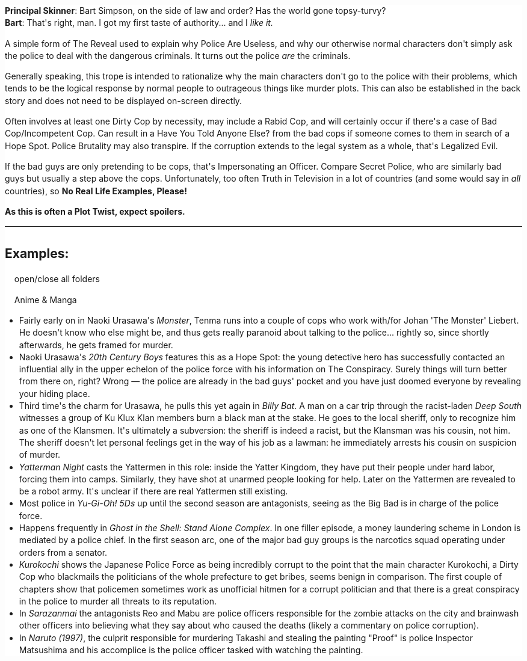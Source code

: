 **Principal Skinner**: Bart Simpson, on the side of law and order? Has the world gone topsy-turvy?  
**Bart**: That's right, man. I got my first taste of authority... and I _like it._

A simple form of The Reveal used to explain why Police Are Useless, and why our otherwise normal characters don't simply ask the police to deal with the dangerous criminals. It turns out the police _are_ the criminals.

Generally speaking, this trope is intended to rationalize why the main characters don't go to the police with their problems, which tends to be the logical response by normal people to outrageous things like murder plots. This can also be established in the back story and does not need to be displayed on-screen directly.

Often involves at least one Dirty Cop by necessity, may include a Rabid Cop, and will certainly occur if there's a case of Bad Cop/Incompetent Cop. Can result in a Have You Told Anyone Else? from the bad cops if someone comes to them in search of a Hope Spot. Police Brutality may also transpire. If the corruption extends to the legal system as a whole, that's Legalized Evil.

If the bad guys are only pretending to be cops, that's Impersonating an Officer. Compare Secret Police, who are similarly bad guys but usually a step above the cops. Unfortunately, too often Truth in Television in a lot of countries (and some would say in _all_ countries), so **No Real Life Examples, Please!**

**As this is often a Plot Twist, expect spoilers.**

___

## Examples:

    open/close all folders 

    Anime & Manga 

-   Fairly early on in Naoki Urasawa's _Monster_, Tenma runs into a couple of cops who work with/for Johan 'The Monster' Liebert. He doesn't know who else might be, and thus gets really paranoid about talking to the police... rightly so, since shortly afterwards, he gets framed for murder.
-   Naoki Urasawa's _20th Century Boys_ features this as a Hope Spot: the young detective hero has successfully contacted an influential ally in the upper echelon of the police force with his information on The Conspiracy. Surely things will turn better from there on, right? Wrong — the police are already in the bad guys' pocket and you have just doomed everyone by revealing your hiding place.
-   Third time's the charm for Urasawa, he pulls this yet again in _Billy Bat_. A man on a car trip through the racist-laden _Deep South_ witnesses a group of Ku Klux Klan members burn a black man at the stake. He goes to the local sheriff, only to recognize him as one of the Klansmen. It's ultimately a subversion: the sheriff is indeed a racist, but the Klansman was his cousin, not him. The sheriff doesn't let personal feelings get in the way of his job as a lawman: he immediately arrests his cousin on suspicion of murder.
-   _Yatterman Night_ casts the Yattermen in this role: inside the Yatter Kingdom, they have put their people under hard labor, forcing them into camps. Similarly, they have shot at unarmed people looking for help. Later on the Yattermen are revealed to be a robot army. It's unclear if there are real Yattermen still existing.
-   Most police in _Yu-Gi-Oh! 5Ds_ up until the second season are antagonists, seeing as the Big Bad is in charge of the police force.
-   Happens frequently in _Ghost in the Shell: Stand Alone Complex_. In one filler episode, a money laundering scheme in London is mediated by a police chief. In the first season arc, one of the major bad guy groups is the narcotics squad operating under orders from a senator.
-   _Kurokochi_ shows the Japanese Police Force as being incredibly corrupt to the point that the main character Kurokochi, a Dirty Cop who blackmails the politicians of the whole prefecture to get bribes, seems benign in comparison. The first couple of chapters show that policemen sometimes work as unofficial hitmen for a corrupt politician and that there is a great conspiracy in the police to murder all threats to its reputation.
-   In _Sarazanmai_ the antagonists Reo and Mabu are police officers responsible for the zombie attacks on the city and brainwash other officers into believing what they say about who caused the deaths (likely a commentary on police corruption).
-   In _Naruto (1997)_, the culprit responsible for murdering Takashi and stealing the painting "Proof" is police Inspector Matsushima and his accomplice is the police officer tasked with watching the painting.
